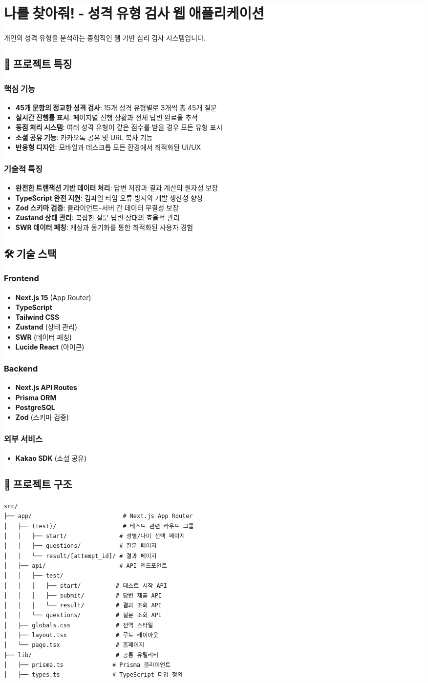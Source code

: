 # 나를 찾아줘! - 성격 유형 검사 웹 애플리케이션

개인의 성격 유형을 분석하는 종합적인 웹 기반 심리 검사 시스템입니다.

## 🚀 프로젝트 특징

### 핵심 기능
- **45개 문항의 정교한 성격 검사**: 15개 성격 유형별로 3개씩 총 45개 질문
- **실시간 진행률 표시**: 페이지별 진행 상황과 전체 답변 완료율 추적
- **동점 처리 시스템**: 여러 성격 유형이 같은 점수를 받을 경우 모든 유형 표시
- **소셜 공유 기능**: 카카오톡 공유 및 URL 복사 기능
- **반응형 디자인**: 모바일과 데스크톱 모든 환경에서 최적화된 UI/UX

### 기술적 특징
- **완전한 트랜잭션 기반 데이터 처리**: 답변 저장과 결과 계산의 원자성 보장
- **TypeScript 완전 지원**: 컴파일 타임 오류 방지와 개발 생산성 향상
- **Zod 스키마 검증**: 클라이언트-서버 간 데이터 무결성 보장
- **Zustand 상태 관리**: 복잡한 질문 답변 상태의 효율적 관리
- **SWR 데이터 페칭**: 캐싱과 동기화를 통한 최적화된 사용자 경험

## 🛠 기술 스택

### Frontend
- **Next.js 15** (App Router)
- **TypeScript**
- **Tailwind CSS**
- **Zustand** (상태 관리)
- **SWR** (데이터 페칭)
- **Lucide React** (아이콘)

### Backend
- **Next.js API Routes**
- **Prisma ORM**
- **PostgreSQL**
- **Zod** (스키마 검증)

### 외부 서비스
- **Kakao SDK** (소셜 공유)

## 📁 프로젝트 구조

```
src/
├── app/                          # Next.js App Router
│   ├── (test)/                   # 테스트 관련 라우트 그룹
│   │   ├── start/               # 성별/나이 선택 페이지
│   │   ├── questions/           # 질문 페이지
│   │   └── result/[attempt_id]/ # 결과 페이지
│   ├── api/                     # API 엔드포인트
│   │   ├── test/
│   │   │   ├── start/          # 테스트 시작 API
│   │   │   ├── submit/         # 답변 제출 API
│   │   │   └── result/         # 결과 조회 API
│   │   └── questions/          # 질문 조회 API
│   ├── globals.css             # 전역 스타일
│   ├── layout.tsx              # 루트 레이아웃
│   └── page.tsx                # 홈페이지
├── lib/                        # 공통 유틸리티
│   ├── prisma.ts              # Prisma 클라이언트
│   ├── types.ts               # TypeScript 타입 정의
```